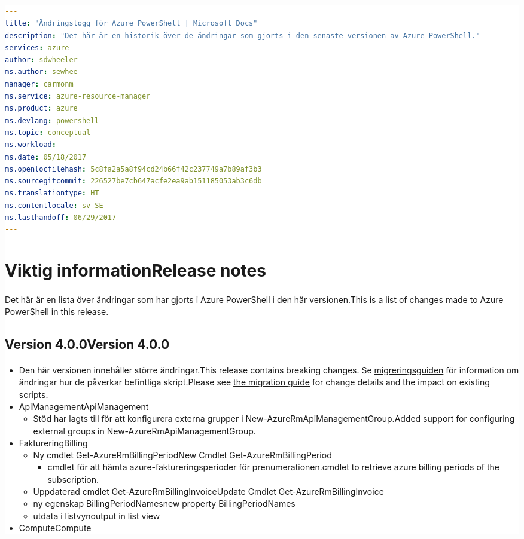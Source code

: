 ```yaml
---
title: "Ändringslogg för Azure PowerShell | Microsoft Docs"
description: "Det här är en historik över de ändringar som gjorts i den senaste versionen av Azure PowerShell."
services: azure
author: sdwheeler
ms.author: sewhee
manager: carmonm
ms.service: azure-resource-manager
ms.product: azure
ms.devlang: powershell
ms.topic: conceptual
ms.workload: 
ms.date: 05/18/2017
ms.openlocfilehash: 5c8fa2a5a8f94cd24b66f42c237749a7b89af3b3
ms.sourcegitcommit: 226527be7cb647acfe2ea9ab151185053ab3c6db
ms.translationtype: HT
ms.contentlocale: sv-SE
ms.lasthandoff: 06/29/2017
---
```

# <span data-ttu-id="b441f-103">Viktig information</span><span class="sxs-lookup"><span data-stu-id="b441f-103">Release notes</span></span>
<a id="release-notes" class="xliff"></a>

<span data-ttu-id="b441f-104">Det här är en lista över ändringar som har gjorts i Azure PowerShell i den här versionen.</span><span class="sxs-lookup"><span data-stu-id="b441f-104">This is a list of changes made to Azure PowerShell in this release.</span></span>

## <span data-ttu-id="b441f-105">Version 4.0.0</span><span class="sxs-lookup"><span data-stu-id="b441f-105">Version 4.0.0</span></span>
<a id="version-400" class="xliff"></a>

* <span data-ttu-id="b441f-106">Den här versionen innehåller större ändringar.</span><span class="sxs-lookup"><span data-stu-id="b441f-106">This release contains breaking changes.</span></span> <span data-ttu-id="b441f-107">Se [migreringsguiden](https://aka.ms/azps-migration-guide) för information om ändringar hur de påverkar befintliga skript.</span><span class="sxs-lookup"><span data-stu-id="b441f-107">Please see [the migration guide](https://aka.ms/azps-migration-guide) for change details and the impact on existing scripts.</span></span>
* <span data-ttu-id="b441f-108">ApiManagement</span><span class="sxs-lookup"><span data-stu-id="b441f-108">ApiManagement</span></span>
  - <span data-ttu-id="b441f-109">Stöd har lagts till för att konfigurera externa grupper i New-AzureRmApiManagementGroup.</span><span class="sxs-lookup"><span data-stu-id="b441f-109">Added support for configuring external groups in New-AzureRmApiManagementGroup.</span></span>
* <span data-ttu-id="b441f-110">Fakturering</span><span class="sxs-lookup"><span data-stu-id="b441f-110">Billing</span></span>
  - <span data-ttu-id="b441f-111">Ny cmdlet Get-AzureRmBillingPeriod</span><span class="sxs-lookup"><span data-stu-id="b441f-111">New Cmdlet Get-AzureRmBillingPeriod</span></span>
    + <span data-ttu-id="b441f-112">cmdlet för att hämta azure-faktureringsperioder för prenumerationen.</span><span class="sxs-lookup"><span data-stu-id="b441f-112">cmdlet to retrieve azure billing periods of the subscription.</span></span>
  - <span data-ttu-id="b441f-113">Uppdaterad cmdlet Get-AzureRmBillingInvoice</span><span class="sxs-lookup"><span data-stu-id="b441f-113">Update Cmdlet Get-AzureRmBillingInvoice</span></span>
  - <span data-ttu-id="b441f-114">ny egenskap BillingPeriodNames</span><span class="sxs-lookup"><span data-stu-id="b441f-114">new property BillingPeriodNames</span></span>
  - <span data-ttu-id="b441f-115">utdata i listvyn</span><span class="sxs-lookup"><span data-stu-id="b441f-115">output in list view</span></span>
* <span data-ttu-id="b441f-116">Compute</span><span class="sxs-lookup"><span data-stu-id="b441f-116">Compute</span></span>